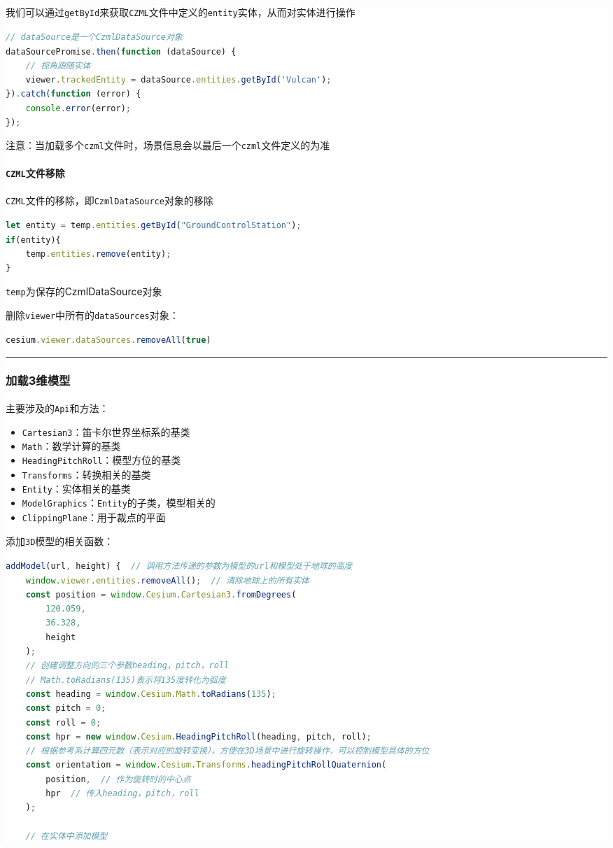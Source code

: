 我们可以通过`getById`来获取`CZML`文件中定义的`entity`实体，从而对实体进行操作

```js
// dataSource是一个CzmlDataSource对象
dataSourcePromise.then(function (dataSource) {
    // 视角跟随实体
	viewer.trackedEntity = dataSource.entities.getById('Vulcan');
}).catch(function (error) {
	console.error(error);
});
```

注意：当加载多个`czml`文件时，场景信息会以最后一个`czml`文件定义的为准

#### `CZML`文件移除

`CZML`文件的移除，即`CzmlDataSource`对象的移除

```js
let entity = temp.entities.getById("GroundControlStation");
if(entity){
	temp.entities.remove(entity);
}
```

`temp`为保存的CzmlDataSource对象

删除`viewer`中所有的`dataSources`对象：

```js
cesium.viewer.dataSources.removeAll(true)
```

***

### 加载3维模型

主要涉及的`Api`和方法：

- `Cartesian3`：笛卡尔世界坐标系的基类
- `Math`：数学计算的基类
- `HeadingPitchRoll`：模型方位的基类
- `Transforms`：转换相关的基类
- `Entity`：实体相关的基类
- `ModelGraphics`：`Entity`的子类，模型相关的
- `ClippingPlane`：用于裁点的平面

添加`3D`模型的相关函数：

```js
addModel(url, height) {  // 调用方法传递的参数为模型的url和模型处于地球的高度
    window.viewer.entities.removeAll();  // 清除地球上的所有实体
    const position = window.Cesium.Cartesian3.fromDegrees(
        120.059,
        36.328,
        height
    );
    // 创建调整方向的三个参数heading，pitch，roll
    // Math.toRadians(135)表示将135度转化为弧度
    const heading = window.Cesium.Math.toRadians(135);
    const pitch = 0;
    const roll = 0;
    const hpr = new window.Cesium.HeadingPitchRoll(heading, pitch, roll); 
    // 根据参考系计算四元数（表示对应的旋转变换），方便在3D场景中进行旋转操作，可以控制模型具体的方位
    const orientation = window.Cesium.Transforms.headingPitchRollQuaternion(
        position,  // 作为旋转时的中心点
        hpr  // 传入heading，pitch，roll
    );
    
    // 在实体中添加模型
```